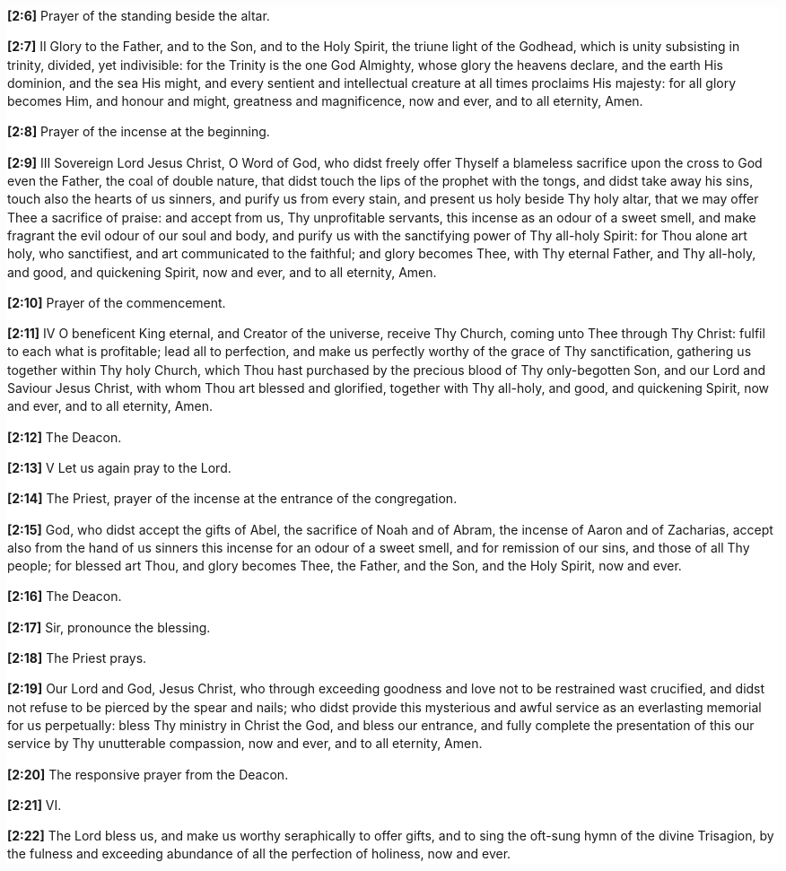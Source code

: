**[2:6]** Prayer of the standing beside the altar.

**[2:7]** II Glory to the Father, and to the Son, and to the Holy Spirit, the triune light of the Godhead, which is unity subsisting in trinity, divided, yet indivisible: for the Trinity is the one God Almighty, whose glory the heavens declare, and the earth His dominion, and the sea His might, and every sentient and intellectual creature at all times proclaims His majesty: for all glory becomes Him, and honour and might, greatness and magnificence, now and ever, and to all eternity, Amen.

**[2:8]** Prayer of the incense at the beginning.

**[2:9]** III Sovereign Lord Jesus Christ, O Word of God, who didst freely offer Thyself a blameless sacrifice upon the cross to God even the Father, the coal of double nature, that didst touch the lips of the prophet with the tongs, and didst take away his sins, touch also the hearts of us sinners, and purify us from every stain, and present us holy beside Thy holy altar, that we may offer Thee a sacrifice of praise: and accept from us, Thy unprofitable servants, this incense as an odour of a sweet smell, and make fragrant the evil odour of our soul and body, and purify us with the sanctifying power of Thy all-holy Spirit: for Thou alone art holy, who sanctifiest, and art communicated to the faithful; and glory becomes Thee, with Thy eternal Father, and Thy all-holy, and good, and quickening Spirit, now and ever, and to all eternity, Amen.

**[2:10]** Prayer of the commencement.

**[2:11]** IV O beneficent King eternal, and Creator of the universe, receive Thy Church, coming unto Thee through Thy Christ: fulfil to each what is profitable; lead all to perfection, and make us perfectly worthy of the grace of Thy sanctification, gathering us together within Thy holy Church, which Thou hast purchased by the precious blood of Thy only-begotten Son, and our Lord and Saviour Jesus Christ, with whom Thou art blessed and glorified, together with Thy all-holy, and good, and quickening Spirit, now and ever, and to all eternity, Amen.

**[2:12]** The Deacon.

**[2:13]** V Let us again pray to the Lord.

**[2:14]** The Priest, prayer of the incense at the entrance of the congregation.

**[2:15]** God, who didst accept the gifts of Abel, the sacrifice of Noah and of Abram, the incense of Aaron and of Zacharias, accept also from the hand of us sinners this incense for an odour of a sweet smell, and for remission of our sins, and those of all Thy people; for blessed art Thou, and glory becomes Thee, the Father, and the Son, and the Holy Spirit, now and ever.

**[2:16]** The Deacon.

**[2:17]** Sir, pronounce the blessing.

**[2:18]** The Priest prays.

**[2:19]** Our Lord and God, Jesus Christ, who through exceeding goodness and love not to be restrained wast crucified, and didst not refuse to be pierced by the spear and nails; who didst provide this mysterious and awful service as an everlasting memorial for us perpetually: bless Thy ministry in Christ the God, and bless our entrance, and fully complete the presentation of this our service by Thy unutterable compassion, now and ever, and to all eternity, Amen.

**[2:20]** The responsive prayer from the Deacon.

**[2:21]** VI.

**[2:22]** The Lord bless us, and make us worthy seraphically to offer gifts, and to sing the oft-sung hymn of the divine Trisagion, by the fulness and exceeding abundance of all the perfection of holiness, now and ever.
